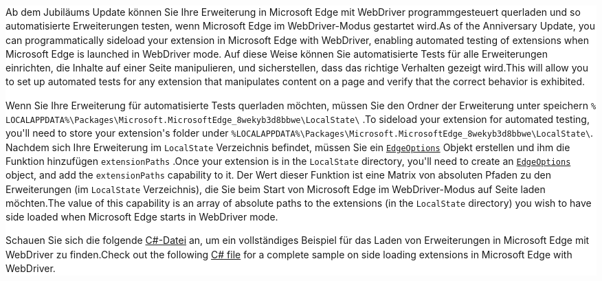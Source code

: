 <span data-ttu-id="f9147-183">Ab dem Jubiläums Update können Sie Ihre Erweiterung in Microsoft Edge mit WebDriver programmgesteuert querladen und so automatisierte Erweiterungen testen, wenn Microsoft Edge im WebDriver-Modus gestartet wird.</span><span class="sxs-lookup"><span data-stu-id="f9147-183">As of the Anniversary Update, you can programmatically sideload your extension in Microsoft Edge with WebDriver, enabling automated testing of extensions when Microsoft Edge is launched in WebDriver mode.</span></span> <span data-ttu-id="f9147-184">Auf diese Weise können Sie automatisierte Tests für alle Erweiterungen einrichten, die Inhalte auf einer Seite manipulieren, und sicherstellen, dass das richtige Verhalten gezeigt wird.</span><span class="sxs-lookup"><span data-stu-id="f9147-184">This will allow you to set up automated tests for any extension that manipulates content on a page and verify that the correct behavior is exhibited.</span></span>

<span data-ttu-id="f9147-185">Wenn Sie Ihre Erweiterung für automatisierte Tests querladen möchten, müssen Sie den Ordner der Erweiterung unter speichern `%LOCALAPPDATA%\Packages\Microsoft.MicrosoftEdge_8wekyb3d8bbwe\LocalState\` .</span><span class="sxs-lookup"><span data-stu-id="f9147-185">To sideload your extension for automated testing, you'll need to store your extension's folder under `%LOCALAPPDATA%\Packages\Microsoft.MicrosoftEdge_8wekyb3d8bbwe\LocalState\`.</span></span> <span data-ttu-id="f9147-186">Nachdem sich Ihre Erweiterung im `LocalState` Verzeichnis befindet, müssen Sie ein [`EdgeOptions`](https://seleniumhq.github.io/selenium/docs/api/dotnet/html/T_OpenQA_Selenium_Edge_EdgeOptions.htm) Objekt erstellen und ihm die Funktion hinzufügen `extensionPaths` .</span><span class="sxs-lookup"><span data-stu-id="f9147-186">Once your extension is in the `LocalState` directory, you'll need to create an [`EdgeOptions`](https://seleniumhq.github.io/selenium/docs/api/dotnet/html/T_OpenQA_Selenium_Edge_EdgeOptions.htm) object, and add the `extensionPaths` capability to it.</span></span> <span data-ttu-id="f9147-187">Der Wert dieser Funktion ist eine Matrix von absoluten Pfaden zu den Erweiterungen (im `LocalState` Verzeichnis), die Sie beim Start von Microsoft Edge im WebDriver-Modus auf Seite laden möchten.</span><span class="sxs-lookup"><span data-stu-id="f9147-187">The value of this capability is an array of absolute paths to the extensions (in the `LocalState` directory) you wish to have side loaded when Microsoft Edge starts in WebDriver mode.</span></span>

<span data-ttu-id="f9147-188">Schauen Sie sich die folgende [C#-Datei](https://github.com/scottlow/Ignite2016/blob/master/Ignite%202016%20WebDriver%20Demo/IgniteWebDriverDemo/Program.cs) an, um ein vollständiges Beispiel für das Laden von Erweiterungen in Microsoft Edge mit WebDriver zu finden.</span><span class="sxs-lookup"><span data-stu-id="f9147-188">Check out the following [C# file](https://github.com/scottlow/Ignite2016/blob/master/Ignite%202016%20WebDriver%20Demo/IgniteWebDriverDemo/Program.cs) for a complete sample on side loading extensions in Microsoft Edge with WebDriver.</span></span>
